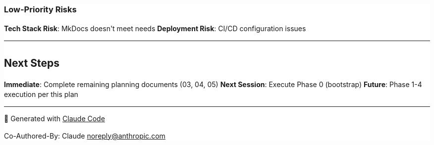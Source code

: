 ### Low-Priority Risks

**Tech Stack Risk**: MkDocs doesn't meet needs
**Deployment Risk**: CI/CD configuration issues

---

## Next Steps

**Immediate**: Complete remaining planning documents (03, 04, 05)
**Next Session**: Execute Phase 0 (bootstrap)
**Future**: Phase 1-4 execution per this plan

---

🤖 Generated with [Claude Code](https://claude.com/claude-code)

Co-Authored-By: Claude <noreply@anthropic.com>
